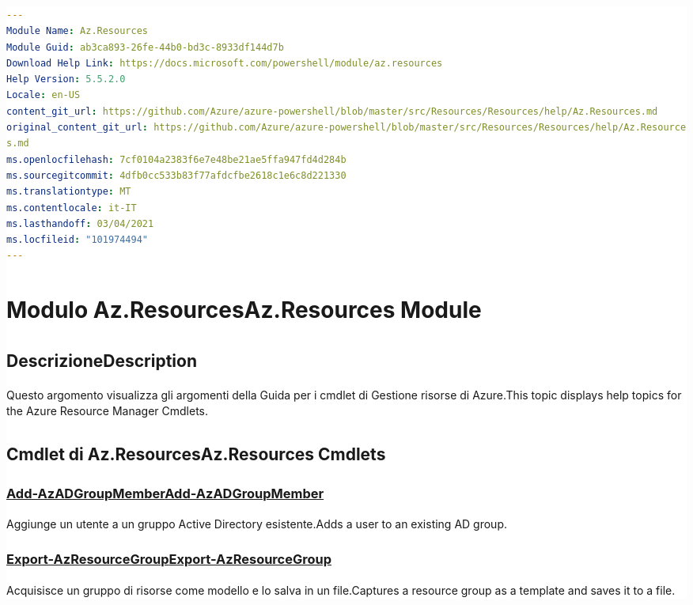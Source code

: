 ```yaml
---
Module Name: Az.Resources
Module Guid: ab3ca893-26fe-44b0-bd3c-8933df144d7b
Download Help Link: https://docs.microsoft.com/powershell/module/az.resources
Help Version: 5.5.2.0
Locale: en-US
content_git_url: https://github.com/Azure/azure-powershell/blob/master/src/Resources/Resources/help/Az.Resources.md
original_content_git_url: https://github.com/Azure/azure-powershell/blob/master/src/Resources/Resources/help/Az.Resources.md
ms.openlocfilehash: 7cf0104a2383f6e7e48be21ae5ffa947fd4d284b
ms.sourcegitcommit: 4dfb0cc533b83f77afdcfbe2618c1e6c8d221330
ms.translationtype: MT
ms.contentlocale: it-IT
ms.lasthandoff: 03/04/2021
ms.locfileid: "101974494"
---
```

# <span data-ttu-id="a1cb8-101">Modulo Az.Resources</span><span class="sxs-lookup"><span data-stu-id="a1cb8-101">Az.Resources Module</span></span>
## <span data-ttu-id="a1cb8-102">Descrizione</span><span class="sxs-lookup"><span data-stu-id="a1cb8-102">Description</span></span>
<span data-ttu-id="a1cb8-103">Questo argomento visualizza gli argomenti della Guida per i cmdlet di Gestione risorse di Azure.</span><span class="sxs-lookup"><span data-stu-id="a1cb8-103">This topic displays help topics for the Azure Resource Manager Cmdlets.</span></span>

## <span data-ttu-id="a1cb8-104">Cmdlet di Az.Resources</span><span class="sxs-lookup"><span data-stu-id="a1cb8-104">Az.Resources Cmdlets</span></span>
### [<span data-ttu-id="a1cb8-105">Add-AzADGroupMember</span><span class="sxs-lookup"><span data-stu-id="a1cb8-105">Add-AzADGroupMember</span></span>](Add-AzADGroupMember.md)
<span data-ttu-id="a1cb8-106">Aggiunge un utente a un gruppo Active Directory esistente.</span><span class="sxs-lookup"><span data-stu-id="a1cb8-106">Adds a user to an existing AD group.</span></span>

### [<span data-ttu-id="a1cb8-107">Export-AzResourceGroup</span><span class="sxs-lookup"><span data-stu-id="a1cb8-107">Export-AzResourceGroup</span></span>](Export-AzResourceGroup.md)
<span data-ttu-id="a1cb8-108">Acquisisce un gruppo di risorse come modello e lo salva in un file.</span><span class="sxs-lookup"><span data-stu-id="a1cb8-108">Captures a resource group as a template and saves it to a file.</span></span>
